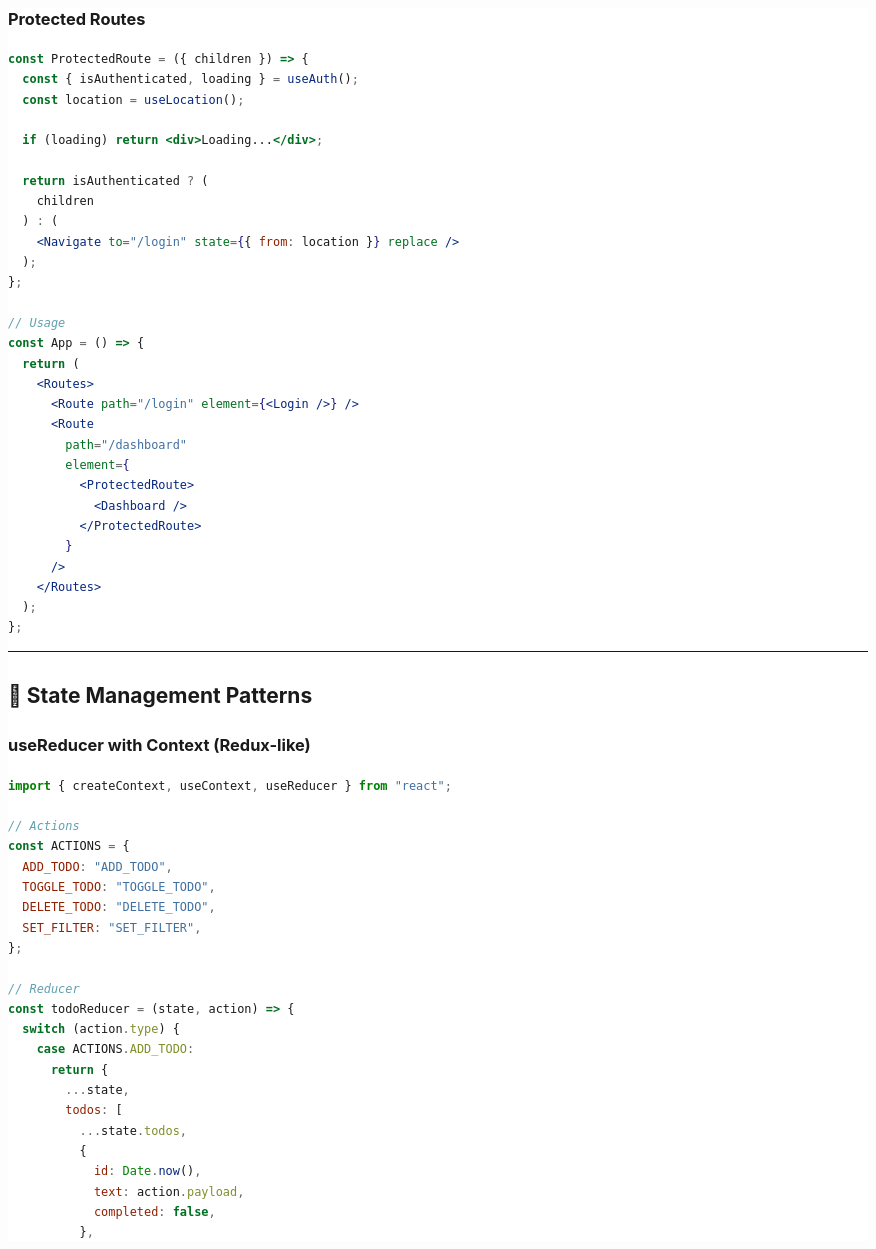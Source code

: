 ### Protected Routes

```jsx
const ProtectedRoute = ({ children }) => {
  const { isAuthenticated, loading } = useAuth();
  const location = useLocation();

  if (loading) return <div>Loading...</div>;

  return isAuthenticated ? (
    children
  ) : (
    <Navigate to="/login" state={{ from: location }} replace />
  );
};

// Usage
const App = () => {
  return (
    <Routes>
      <Route path="/login" element={<Login />} />
      <Route
        path="/dashboard"
        element={
          <ProtectedRoute>
            <Dashboard />
          </ProtectedRoute>
        }
      />
    </Routes>
  );
};
```

---

## 🏪 State Management Patterns

### useReducer with Context (Redux-like)

```jsx
import { createContext, useContext, useReducer } from "react";

// Actions
const ACTIONS = {
  ADD_TODO: "ADD_TODO",
  TOGGLE_TODO: "TOGGLE_TODO",
  DELETE_TODO: "DELETE_TODO",
  SET_FILTER: "SET_FILTER",
};

// Reducer
const todoReducer = (state, action) => {
  switch (action.type) {
    case ACTIONS.ADD_TODO:
      return {
        ...state,
        todos: [
          ...state.todos,
          {
            id: Date.now(),
            text: action.payload,
            completed: false,
          },
```